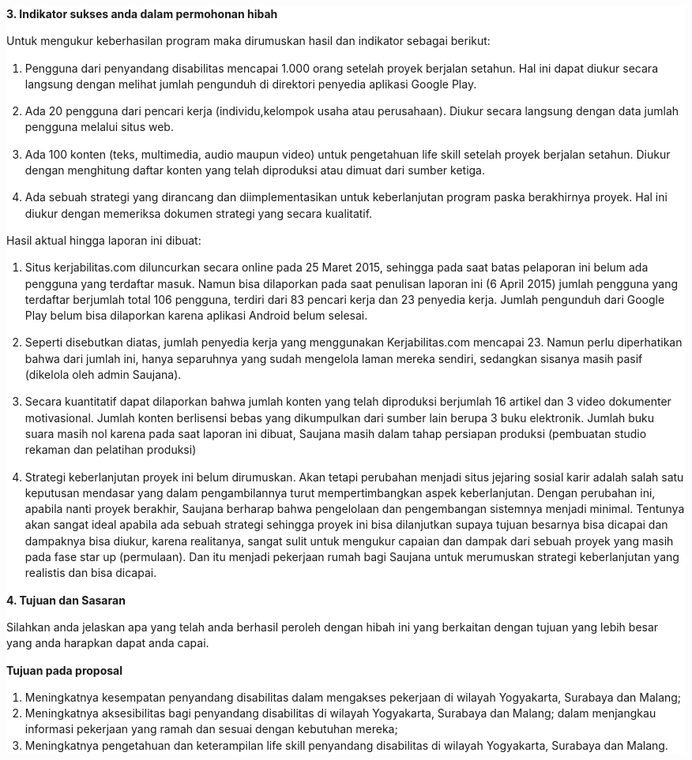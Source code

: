 **3. Indikator sukses anda dalam permohonan hibah**

Untuk mengukur keberhasilan program maka dirumuskan hasil dan indikator sebagai berikut:

1. Pengguna dari penyandang disabilitas mencapai 1.000 orang setelah proyek berjalan setahun. Hal ini dapat diukur secara langsung dengan melihat jumlah pengunduh di direktori penyedia aplikasi Google Play.

2. Ada 20 pengguna dari pencari kerja (individu,kelompok usaha atau perusahaan). Diukur secara langsung dengan data jumlah pengguna melalui situs web.

3. Ada 100 konten (teks, multimedia, audio maupun video) untuk pengetahuan life skill setelah proyek berjalan setahun. Diukur dengan menghitung daftar konten yang telah diproduksi atau dimuat dari sumber ketiga.

4. Ada sebuah strategi yang dirancang dan diimplementasikan untuk keberlanjutan program paska berakhirnya proyek. Hal ini diukur dengan memeriksa dokumen strategi yang secara kualitatif.

Hasil aktual hingga laporan ini dibuat:

1. Situs kerjabilitas.com diluncurkan secara online pada 25 Maret 2015, sehingga pada saat batas pelaporan ini belum ada pengguna yang terdaftar masuk. Namun bisa dilaporkan pada saat penulisan laporan ini (6 April 2015) jumlah pengguna yang terdaftar berjumlah total 106 pengguna, terdiri dari 83 pencari kerja dan 23 penyedia kerja. Jumlah pengunduh dari Google Play belum bisa dilaporkan karena aplikasi Android belum selesai.

2. Seperti disebutkan diatas, jumlah penyedia kerja yang menggunakan Kerjabilitas.com mencapai 23. Namun perlu diperhatikan bahwa dari jumlah ini, hanya separuhnya yang sudah mengelola laman mereka sendiri, sedangkan sisanya masih pasif (dikelola oleh admin Saujana).

3. Secara kuantitatif dapat dilaporkan bahwa jumlah konten yang telah diproduksi berjumlah 16 artikel dan 3 video dokumenter motivasional. Jumlah konten berlisensi bebas yang dikumpulkan dari sumber lain berupa 3 buku elektronik. Jumlah buku suara masih nol karena pada saat laporan ini dibuat, Saujana masih dalam tahap persiapan produksi (pembuatan studio rekaman dan pelatihan produksi)

4. Strategi keberlanjutan proyek ini belum dirumuskan. Akan tetapi perubahan menjadi situs jejaring sosial karir adalah salah satu keputusan mendasar yang dalam pengambilannya turut mempertimbangkan aspek keberlanjutan. Dengan perubahan ini, apabila nanti proyek berakhir, Saujana berharap bahwa pengelolaan dan pengembangan sistemnya menjadi minimal. Tentunya akan sangat ideal apabila ada sebuah strategi sehingga proyek ini bisa dilanjutkan supaya tujuan besarnya bisa dicapai dan dampaknya bisa diukur, karena realitanya, sangat sulit untuk mengukur capaian dan dampak dari sebuah proyek yang masih pada fase star up (permulaan). Dan itu menjadi pekerjaan rumah bagi Saujana untuk merumuskan strategi keberlanjutan yang realistis dan bisa dicapai.

**4. Tujuan dan Sasaran**

Silahkan anda jelaskan apa yang telah anda berhasil peroleh dengan hibah ini yang berkaitan dengan tujuan yang lebih besar yang anda harapkan dapat anda capai.

**Tujuan pada proposal**

1. Meningkatnya kesempatan penyandang disabilitas dalam mengakses pekerjaan di wilayah Yogyakarta, Surabaya dan Malang;
2. Meningkatnya aksesibilitas bagi penyandang disabilitas di wilayah Yogyakarta, Surabaya dan Malang; dalam menjangkau informasi pekerjaan yang ramah dan sesuai dengan kebutuhan mereka;
3. Meningkatnya pengetahuan dan keterampilan life skill penyandang disabilitas di wilayah Yogyakarta, Surabaya dan Malang.
